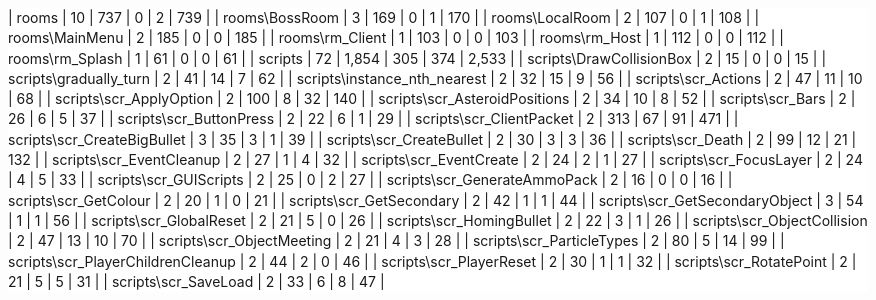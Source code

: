 | rooms | 10 | 737 | 0 | 2 | 739 |
| rooms\\BossRoom | 3 | 169 | 0 | 1 | 170 |
| rooms\\LocalRoom | 2 | 107 | 0 | 1 | 108 |
| rooms\\MainMenu | 2 | 185 | 0 | 0 | 185 |
| rooms\\rm_Client | 1 | 103 | 0 | 0 | 103 |
| rooms\\rm_Host | 1 | 112 | 0 | 0 | 112 |
| rooms\\rm_Splash | 1 | 61 | 0 | 0 | 61 |
| scripts | 72 | 1,854 | 305 | 374 | 2,533 |
| scripts\\DrawCollisionBox | 2 | 15 | 0 | 0 | 15 |
| scripts\\gradually_turn | 2 | 41 | 14 | 7 | 62 |
| scripts\\instance_nth_nearest | 2 | 32 | 15 | 9 | 56 |
| scripts\\scr_Actions | 2 | 47 | 11 | 10 | 68 |
| scripts\\scr_ApplyOption | 2 | 100 | 8 | 32 | 140 |
| scripts\\scr_AsteroidPositions | 2 | 34 | 10 | 8 | 52 |
| scripts\\scr_Bars | 2 | 26 | 6 | 5 | 37 |
| scripts\\scr_ButtonPress | 2 | 22 | 6 | 1 | 29 |
| scripts\\scr_ClientPacket | 2 | 313 | 67 | 91 | 471 |
| scripts\\scr_CreateBigBullet | 3 | 35 | 3 | 1 | 39 |
| scripts\\scr_CreateBullet | 2 | 30 | 3 | 3 | 36 |
| scripts\\scr_Death | 2 | 99 | 12 | 21 | 132 |
| scripts\\scr_EventCleanup | 2 | 27 | 1 | 4 | 32 |
| scripts\\scr_EventCreate | 2 | 24 | 2 | 1 | 27 |
| scripts\\scr_FocusLayer | 2 | 24 | 4 | 5 | 33 |
| scripts\\scr_GUIScripts | 2 | 25 | 0 | 2 | 27 |
| scripts\\scr_GenerateAmmoPack | 2 | 16 | 0 | 0 | 16 |
| scripts\\scr_GetColour | 2 | 20 | 1 | 0 | 21 |
| scripts\\scr_GetSecondary | 2 | 42 | 1 | 1 | 44 |
| scripts\\scr_GetSecondaryObject | 3 | 54 | 1 | 1 | 56 |
| scripts\\scr_GlobalReset | 2 | 21 | 5 | 0 | 26 |
| scripts\\scr_HomingBullet | 2 | 22 | 3 | 1 | 26 |
| scripts\\scr_ObjectCollision | 2 | 47 | 13 | 10 | 70 |
| scripts\\scr_ObjectMeeting | 2 | 21 | 4 | 3 | 28 |
| scripts\\scr_ParticleTypes | 2 | 80 | 5 | 14 | 99 |
| scripts\\scr_PlayerChildrenCleanup | 2 | 44 | 2 | 0 | 46 |
| scripts\\scr_PlayerReset | 2 | 30 | 1 | 1 | 32 |
| scripts\\scr_RotatePoint | 2 | 21 | 5 | 5 | 31 |
| scripts\\scr_SaveLoad | 2 | 33 | 6 | 8 | 47 |